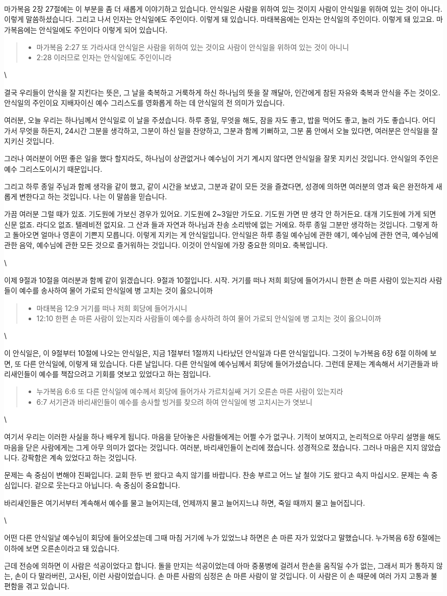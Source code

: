마가복음 2장 27절에는 이 부분을 좀 더 새롭게 이야기하고 있습니다. 안식일은 사람을 위하여 있는 것이지 사람이 안식일을 위하여 있는 것이 아니다. 이렇게 말씀하셨습니다. 그리고 나서 인자는 안식일에도 주인이다. 이렇게 돼 있습니다. 마태복음에는 인자는 안식일의 주인이다. 이렇게 돼 있고요. 마가복음에는 안식일에도 주인이다 이렇게 되어 있습니다.

> * 마가복음 2:27 또 가라사대 안식일은 사람을 위하여 있는 것이요 사람이 안식일을 위하여 있는 것이 아니니
> * 2:28 이러므로 인자는 안식일에도 주인이니라

\


결국 우리들이 안식을 잘 지킨다는 뜻은, 그 날을 축복하고 거룩하게 하신 하나님의 뜻을 잘 깨달아, 인간에게 참된 자유와 축복과 안식을 주는 것이오. 안식일의 주인이요 지배자이신 예수 그리스도를 영화롭게 하는 데 안식일의 전 의미가 있습니다.

여러분, 오늘 우리는 하나님께서 안식일로 이 날을 주셨습니다. 하루 종일, 무엇을 해도, 잠을 자도 좋고, 밥을 먹어도 좋고, 놀러 가도 좋습니다. 어디 가서 무엇을 하든지, 24시간 그분을 생각하고, 그분이 하신 일을 찬양하고, 그분과 함께 기뻐하고, 그분 품 안에서 오늘 있다면, 여러분은 안식일을 잘 지키신 것입니다.

그러나 여러분이 어떤 좋은 일을 했다 할지라도, 하나님이 상관없거나 예수님이 거기 계시지 않다면 안식일을 잘못 지키신 것입니다. 안식일의 주인은 예수 그리스도이시기 때문입니다.

그리고 하루 종일 주님과 함께 생각을 같이 했고, 같이 시간을 보냈고, 그분과 같이 모든 것을 즐겼다면, 성경에 의하면 여러분의 영과 육은 완전하게 새롭게 변한다고 하는 것입니다. 나는 이 말씀을 믿습니다.

가끔 여러분 그럴 때가 있죠. 기도원에 가보신 경우가 있어요. 기도원에 2\~3일만 가도요. 기도원 가면 딴 생각 안 하거든요. 대개 기도원에 가게 되면 신문 없죠. 라디오 없죠. 텔레비전 없지요. 그 산과 들과 자연과 하나님과 찬송 소리밖에 없는 거에요. 하루 종일 그분만 생각하는 것입니다. 그렇게 하고 돌아오면 얼마나 영혼이 기쁜지 모릅니다. 이렇게 지키는 게 안식일입니다. 안식일은 하루 종일 예수님에 관한 얘기, 예수님에 관한 연극, 예수님에 관한 음악, 예수님에 관한 모든 것으로 즐거워하는 것입니다. 이것이 안식일에 가장 중요한 의미요. 축복입니다.

\


이제 9절과 10절을 여러분과 함께 같이 읽겠습니다. 9절과 10절입니다. 시작. 거기를 떠나 저희 회당에 들어가시니 한편 손 마른 사람이 있는지라 사람들이 예수를 송사하여 물어 가로되 안식일에 병 고치는 것이 옳으니이까

> * 마태복음 12:9 거기를 떠나 저희 회당에 들어가시니
> * 12:10 한편 손 마른 사람이 있는지라 사람들이 예수를 송사하려 하여 물어 가로되 안식일에 병 고치는 것이 옳으니이까

\


이 안식일은, 이 9절부터 10절에 나오는 안식일은, 지금 1절부터 1절까지 나타났던 안식일과 다른 안식일입니다. 그것이 누가복음 6장 6절 이하에 보면, 또 다른 안식일에, 이렇게 돼 있습니다. 다른 날입니다. 다른 안식일에 예수님께서 회당에 들어가셨습니다. 그런데 문제는 계속해서 서기관들과 바리새인들이 예수를 책잡으려고 기회를 엿보고 있었다고 하는 점입니다.

> * 누가복음 6:6 또 다른 안식일에 예수께서 회당에 들어가사 가르치실쌔 거기 오른손 마른 사람이 있는지라
> * 6:7 서기관과 바리새인들이 예수를 송사할 빙거를 찾으려 하여 안식일에 병 고치시는가 엿보니

\


여기서 우리는 이러한 사실을 하나 배우게 됩니다. 마음을 닫아놓은 사람들에게는 어쩔 수가 없구나. 기적이 보여지고, 논리적으로 아무리 설명을 해도 마음을 닫은 사람에게는 그게 아무 의미가 없다는 것입니다. 여러분, 바리새인들이 논리에 졌습니다. 성경적으로 졌습니다. 그러나 마음은 지지 않았습니다. 강팍함은 계속 있었다고 하는 것입니다.

문제는 속 중심이 변해야 진짜입니다. 교회 한두 번 왔다고 속지 않기를 바랍니다. 찬송 부르고 어느 날 철야 기도 왔다고 속지 마십시오. 문제는 속 중심입니다. 겉으로 웃는다고 아닙니다. 속 중심이 중요합니다.

바리새인들은 여기서부터 계속해서 예수를 물고 늘어지는데, 언제까지 물고 늘어지느냐 하면, 죽일 때까지 물고 늘어집니다.

\


어떤 다른 안식일날 예수님이 회당에 들어오셨는데 그때 마침 거기에 누가 있었느냐 하면은 손 마른 자가 있었다고 말했습니다. 누가복음 6장 6절에는 이하에 보면 오른손이라고 돼 있습니다.

근데 전승에 의하면 이 사람은 석공이었다고 합니다. 돌을 만지는 석공이었는데 아마 중풍병에 걸려서 한손을 움직일 수가 없는, 그래서 피가 통하지 않는, 손이 다 말라버린, 고사된, 이런 사람이었습니다. 손 마른 사람의 심정은 손 마른 사람이 알 것입니다. 이 사람은 이 손 때문에 여러 가지 고통과 불편함을 겪고 있습니다.
